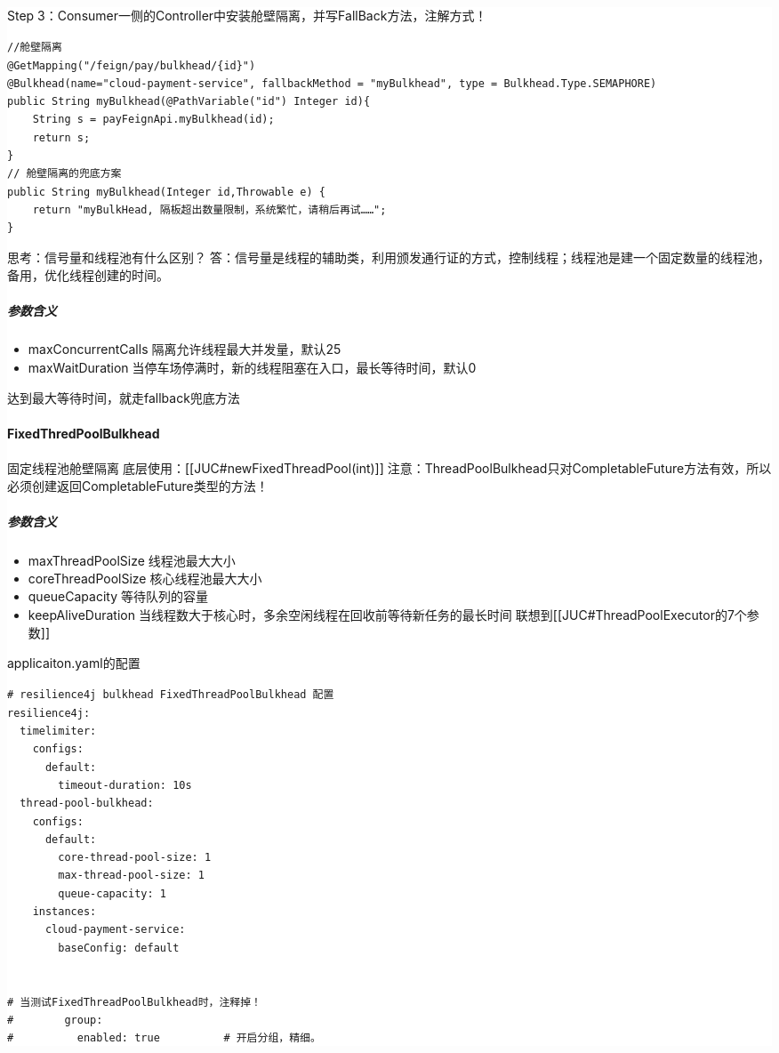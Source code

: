 Step 3：Consumer一侧的Controller中安装舱壁隔离，并写FallBack方法，注解方式！
```
//舱壁隔离  
@GetMapping("/feign/pay/bulkhead/{id}")  
@Bulkhead(name="cloud-payment-service", fallbackMethod = "myBulkhead", type = Bulkhead.Type.SEMAPHORE)  
public String myBulkhead(@PathVariable("id") Integer id){  
    String s = payFeignApi.myBulkhead(id);  
    return s;  
}  
// 舱壁隔离的兜底方案  
public String myBulkhead(Integer id,Throwable e) {  
    return "myBulkHead, 隔板超出数量限制，系统繁忙，请稍后再试……";  
}
```

思考：信号量和线程池有什么区别？
答：信号量是线程的辅助类，利用颁发通行证的方式，控制线程；线程池是建一个固定数量的线程池，备用，优化线程创建的时间。

##### 参数含义
- maxConcurrentCalls           隔离允许线程最大并发量，默认25
- maxWaitDuration               当停车场停满时，新的线程阻塞在入口，最长等待时间，默认0

达到最大等待时间，就走fallback兜底方法

#### FixedThredPoolBulkhead
固定线程池舱壁隔离
底层使用：[[JUC#newFixedThreadPool(int)]]
注意：ThreadPoolBulkhead只对CompletableFuture方法有效，所以必须创建返回CompletableFuture类型的方法！
##### 参数含义
- maxThreadPoolSize             线程池最大大小
- coreThreadPoolSize             核心线程池最大大小
- queueCapacity                     等待队列的容量
- keepAliveDuration               当线程数大于核心时，多余空闲线程在回收前等待新任务的最长时间
联想到[[JUC#ThreadPoolExecutor的7个参数]]

applicaiton.yaml的配置
```
# resilience4j bulkhead FixedThreadPoolBulkhead 配置  
resilience4j:  
  timelimiter:  
    configs:  
      default:  
        timeout-duration: 10s  
  thread-pool-bulkhead:  
    configs:  
      default:  
        core-thread-pool-size: 1  
        max-thread-pool-size: 1  
        queue-capacity: 1  
    instances:  
      cloud-payment-service:  
        baseConfig: default


# 当测试FixedThreadPoolBulkhead时，注释掉！
#        group:  
#          enabled: true          # 开启分组，精细。
```
